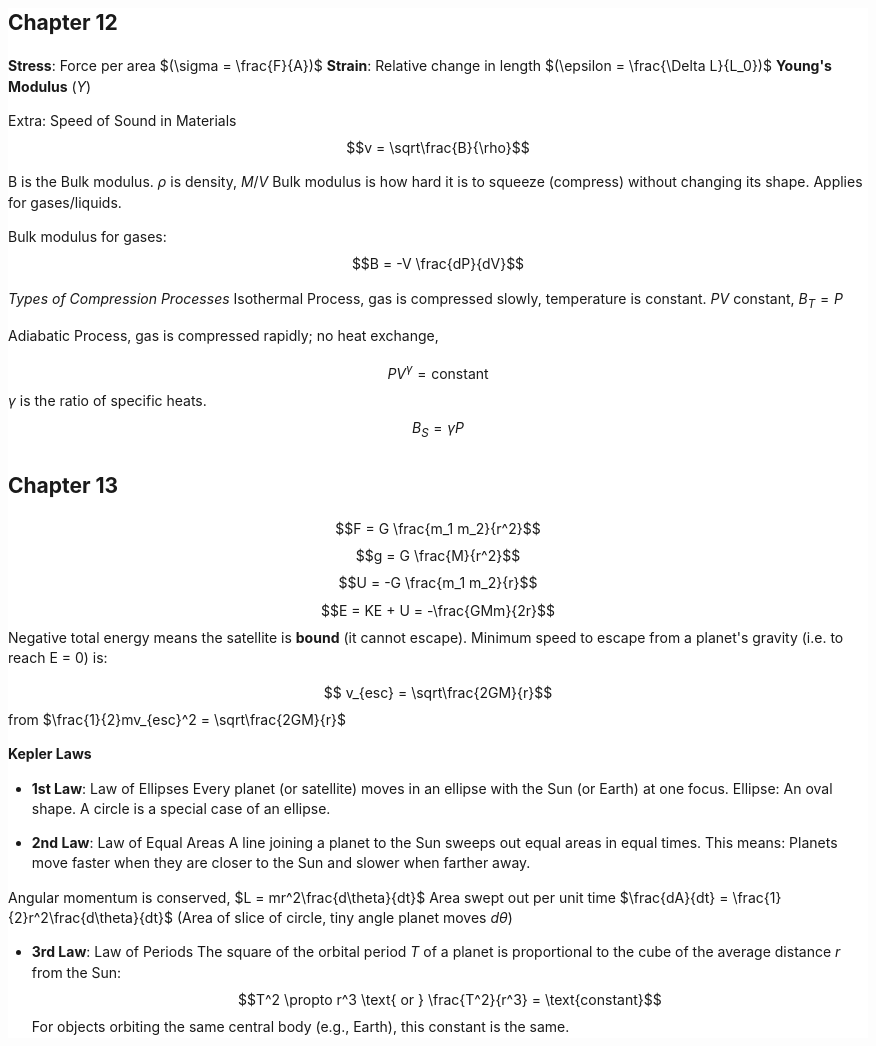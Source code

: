 Chapter 12
-------------
**Stress**: Force per area $(\sigma = \frac{F}{A})$
**Strain**: Relative change in length $(\epsilon = \frac{\Delta L}{L_0})$
**Young's Modulus** ($Y$)


Extra:
Speed of Sound in Materials
 $$v = \sqrt\frac{B}{\rho}$$

B is the Bulk modulus. $\rho$ is density, $M/V$
Bulk modulus is how hard it is to squeeze (compress) without changing its shape. Applies for gases/liquids.

Bulk modulus for gases:
$$B = -V \frac{dP}{dV}$$

*Types of Compression Processes*
Isothermal Process, gas is compressed slowly, temperature is constant.
$PV$ constant, $B_T = P$

Adiabatic Process, gas is compressed rapidly; no heat exchange, 

$$PV^{\gamma} = \text{constant}$$
$\gamma$ is the ratio of specific heats.
$$B_S = \gamma P$$

Chapter 13
----
$$F = G \frac{m_1 m_2}{r^2}$$
$$g = G \frac{M}{r^2}$$
$$U = -G \frac{m_1 m_2}{r}$$
$$E = KE + U = -\frac{GMm}{2r}$$
Negative total energy means the satellite is **bound** (it cannot escape).
Minimum speed to escape from a planet's gravity (i.e. to reach E = 0) is:

$$ v_{esc} = \sqrt\frac{2GM}{r}$$
from $\frac{1}{2}mv_{esc}^2 = \sqrt\frac{2GM}{r}$ 

**Kepler Laws**
* **1st Law**: Law of Ellipses 
 Every planet (or satellite) moves in an ellipse with the Sun (or Earth) at one focus. Ellipse: An oval shape. A circle is a special case of an ellipse. 
 
* **2nd Law**: Law of Equal Areas 
 A line joining a planet to the Sun sweeps out equal areas in equal times. This means: Planets move faster when they are closer to the Sun and slower when farther away.

Angular momentum is conserved, $L = mr^2\frac{d\theta}{dt}$
Area swept out per unit time $\frac{dA}{dt} = \frac{1}{2}r^2\frac{d\theta}{dt}$
(Area of slice of circle, tiny angle planet moves $d\theta$)

* **3rd Law**: Law of Periods The square of the orbital period $T$ of a planet is proportional to the cube of the average distance $r$ from the Sun: 
 $$T^2 \propto r^3 \text{ or }
  \frac{T^2}{r^3} = \text{constant}$$
  For objects orbiting the same central body (e.g., Earth), this constant is the same.
